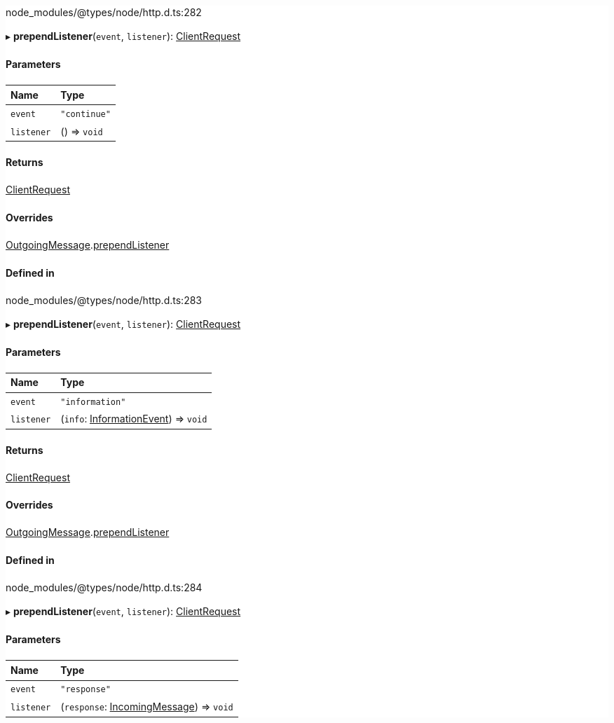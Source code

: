 node_modules/@types/node/http.d.ts:282

▸ **prependListener**(`event`, `listener`): [ClientRequest](http.clientrequest.md)

#### Parameters

| Name | Type |
| :------ | :------ |
| `event` | ``"continue"`` |
| `listener` | () => `void` |

#### Returns

[ClientRequest](http.clientrequest.md)

#### Overrides

[OutgoingMessage](http.outgoingmessage.md).[prependListener](http.outgoingmessage.md#prependlistener)

#### Defined in

node_modules/@types/node/http.d.ts:283

▸ **prependListener**(`event`, `listener`): [ClientRequest](http.clientrequest.md)

#### Parameters

| Name | Type |
| :------ | :------ |
| `event` | ``"information"`` |
| `listener` | (`info`: [InformationEvent](../interfaces/http.informationevent.md)) => `void` |

#### Returns

[ClientRequest](http.clientrequest.md)

#### Overrides

[OutgoingMessage](http.outgoingmessage.md).[prependListener](http.outgoingmessage.md#prependlistener)

#### Defined in

node_modules/@types/node/http.d.ts:284

▸ **prependListener**(`event`, `listener`): [ClientRequest](http.clientrequest.md)

#### Parameters

| Name | Type |
| :------ | :------ |
| `event` | ``"response"`` |
| `listener` | (`response`: [IncomingMessage](http.incomingmessage.md)) => `void` |
